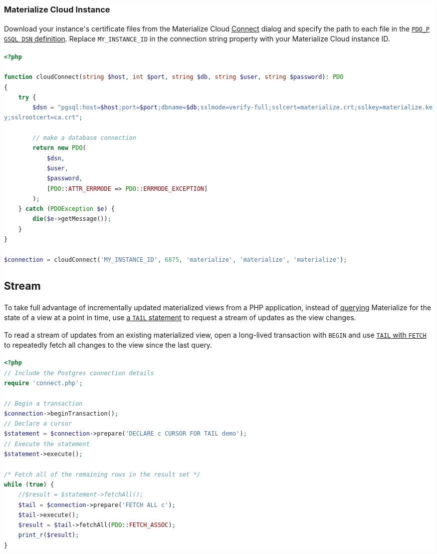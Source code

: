 ### Materialize Cloud Instance

Download your instance's certificate files from the Materialize Cloud [Connect](/cloud/connect-to-cloud/) dialog and specify the path to each file in the [`PDO_PGSQL DSN` definition](https://www.php.net/manual/en/ref.pdo-pgsql.connection.php). Replace `MY_INSTANCE_ID` in the connection string property with your Materialize Cloud instance ID.

```php
<?php

function cloudConnect(string $host, int $port, string $db, string $user, string $password): PDO
{
    try {
        $dsn = "pgsql:host=$host;port=$port;dbname=$db;sslmode=verify-full;sslcert=materialize.crt;sslkey=materialize.key;sslrootcert=ca.crt";

        // make a database connection
        return new PDO(
            $dsn,
            $user,
            $password,
            [PDO::ATTR_ERRMODE => PDO::ERRMODE_EXCEPTION]
        );
    } catch (PDOException $e) {
        die($e->getMessage());
    }
}

$connection = cloudConnect('MY_INSTANCE_ID', 6875, 'materialize', 'materialize', 'materialize');
```

## Stream

To take full advantage of incrementally updated materialized views from a PHP application, instead of [querying](#query) Materialize for the state of a view at a point in time, use [a `TAIL` statement](/sql/tail/) to request a stream of updates as the view changes.

To read a stream of updates from an existing materialized view, open a long-lived transaction with `BEGIN` and use [`TAIL` with `FETCH`](/sql/tail/#tailing-with-fetch) to repeatedly fetch all changes to the view since the last query.

```php
<?php
// Include the Postgres connection details
require 'connect.php';

// Begin a transaction
$connection->beginTransaction();
// Declare a cursor
$statement = $connection->prepare('DECLARE c CURSOR FOR TAIL demo');
// Execute the statement
$statement->execute();

/* Fetch all of the remaining rows in the result set */
while (true) {
    //$result = $statement->fetchAll();
    $tail = $connection->prepare('FETCH ALL c');
    $tail->execute();
    $result = $tail->fetchAll(PDO::FETCH_ASSOC);
    print_r($result);
}
```
